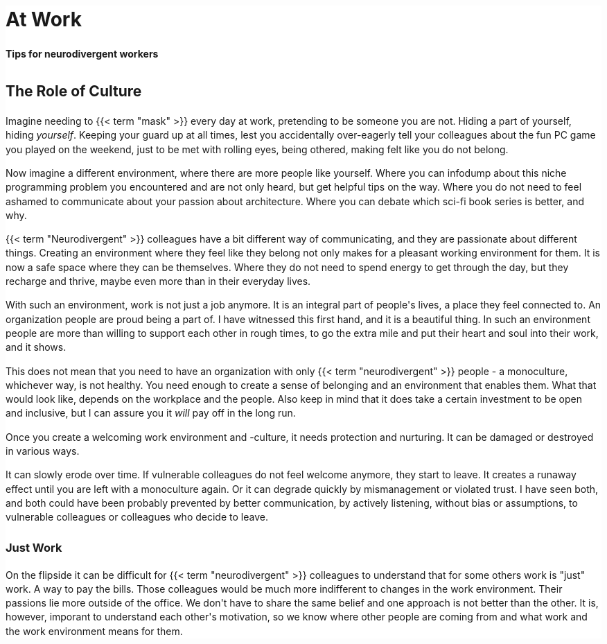



# At Work
**Tips for neurodivergent workers**


## The Role of Culture
Imagine needing to {{< term "mask" >}} every day at work, pretending to be someone you are not. Hiding a part of yourself, hiding _yourself_. Keeping your guard up at all times, lest you accidentally over-eagerly tell your colleagues about the fun PC game you played on the weekend, just to be met with rolling eyes, being othered, making felt like you do not belong.

Now imagine a different environment, where there are more people like yourself. Where you can infodump about this niche programming problem you encountered and are not only heard, but get helpful tips on the way. Where you do not need to feel ashamed to communicate about your passion about architecture. Where you can debate which sci-fi book series is better, and why.

{{< term "Neurodivergent" >}} colleagues have a bit different way of communicating, and they are passionate about different things. Creating an environment where they feel like they belong not only makes for a pleasant working environment for them. It is now a safe space where they can be themselves. Where they do not need to spend energy to get through the day, but they recharge and thrive, maybe even more than in their everyday lives.

With such an environment, work is not just a job anymore. It is an integral part of people's lives, a place they feel connected to. An organization people are proud being a part of. I have witnessed this first hand, and it is a beautiful thing. In such an environment people are more than willing to support each other in rough times, to go the extra mile and put their heart and soul into their work, and it shows.

This does not mean that you need to have an organization with only {{< term "neurodivergent" >}} people - a monoculture, whichever way, is not healthy. You need enough to create a sense of belonging and an environment that enables them. What that would look like, depends on the workplace and the people. Also keep in mind that it does take a certain investment to be open and inclusive, but I can assure you it _will_ pay off in the long run.

Once you create a welcoming work environment and -culture, it needs protection and nurturing. It can be damaged or destroyed in various ways.

It can slowly erode over time. If vulnerable colleagues do not feel welcome anymore, they start to leave. It creates a runaway effect until you are left with a monoculture again. Or it can degrade quickly by mismanagement or violated trust. I have seen both, and both could have been probably prevented by better communication, by actively listening, without bias or assumptions, to vulnerable colleagues or colleagues who decide to leave.

### Just Work
On the flipside it can be difficult for {{< term "neurodivergent" >}} colleagues to understand that for some others work is "just" work. A way to pay the bills. Those colleagues would be much more indifferent to changes in the work environment. Their passions lie more outside of the office. We don't have to share the same belief and one approach is not better than the other. It is, however, imporant to understand each other's motivation, so we know where other people are coming from and what work and the work environment means for them.
